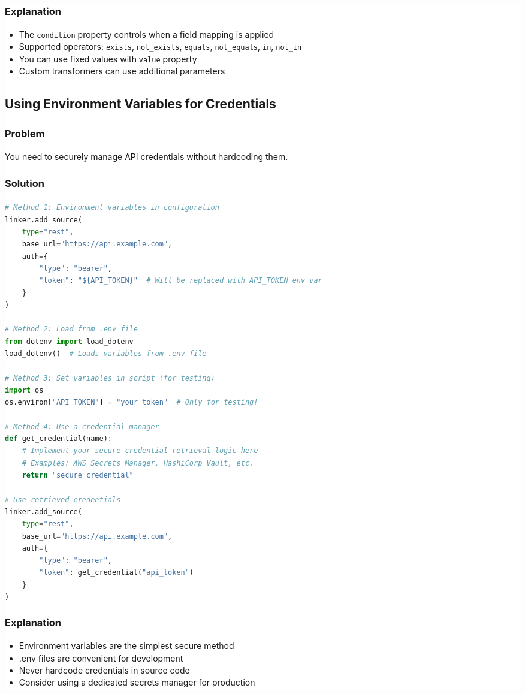 ### Explanation
- The `condition` property controls when a field mapping is applied
- Supported operators: `exists`, `not_exists`, `equals`, `not_equals`, `in`, `not_in`
- You can use fixed values with `value` property
- Custom transformers can use additional parameters

## Using Environment Variables for Credentials

### Problem
You need to securely manage API credentials without hardcoding them.

### Solution
```python
# Method 1: Environment variables in configuration
linker.add_source(
    type="rest",
    base_url="https://api.example.com",
    auth={
        "type": "bearer",
        "token": "${API_TOKEN}"  # Will be replaced with API_TOKEN env var
    }
)

# Method 2: Load from .env file
from dotenv import load_dotenv
load_dotenv()  # Loads variables from .env file

# Method 3: Set variables in script (for testing)
import os
os.environ["API_TOKEN"] = "your_token"  # Only for testing!

# Method 4: Use a credential manager
def get_credential(name):
    # Implement your secure credential retrieval logic here
    # Examples: AWS Secrets Manager, HashiCorp Vault, etc.
    return "secure_credential"

# Use retrieved credentials
linker.add_source(
    type="rest",
    base_url="https://api.example.com",
    auth={
        "type": "bearer",
        "token": get_credential("api_token")
    }
)
```

### Explanation
- Environment variables are the simplest secure method
- .env files are convenient for development
- Never hardcode credentials in source code
- Consider using a dedicated secrets manager for production
